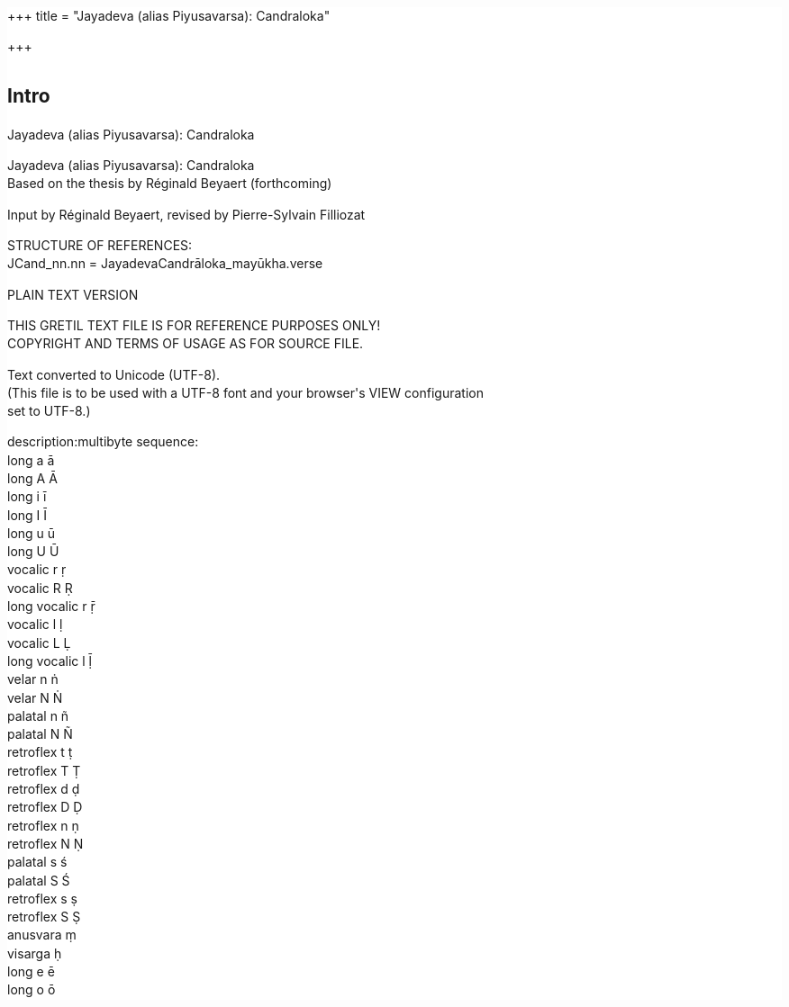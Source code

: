 +++
title = "Jayadeva (alias Piyusavarsa): Candraloka"

+++


## Intro
  
  
  
  
Jayadeva (alias Piyusavarsa): Candraloka  
  
  
  
  
  
Jayadeva (alias Piyusavarsa): Candraloka  
Based on the thesis by Réginald Beyaert (forthcoming)  
  
  
Input by Réginald Beyaert, revised by Pierre-Sylvain Filliozat  
  
  
  
STRUCTURE OF REFERENCES:  
JCand_nn.nn = JayadevaCandrāloka_mayūkha.verse  
  
  
PLAIN TEXT VERSION  
  
  
  
  
  
THIS GRETIL TEXT FILE IS FOR REFERENCE PURPOSES ONLY!  
COPYRIGHT AND TERMS OF USAGE AS FOR SOURCE FILE.  
  
Text converted to Unicode (UTF-8).  
(This file is to be used with a UTF-8 font and your browser's VIEW configuration  
set to UTF-8.)  
  
  
  
description:multibyte sequence:  
long a  ā     
long A  Ā     
long i  ī     
long I  Ī     
long u  ū     
long U  Ū     
vocalic r  ṛ    
vocalic R  Ṛ    
long vocalic r  ṝ    
vocalic l  ḷ    
vocalic L  Ḷ    
long vocalic l  ḹ    
velar n  ṅ    
velar N  Ṅ    
palatal n  ñ     
palatal N  Ñ     
retroflex t  ṭ    
retroflex T  Ṭ    
retroflex d  ḍ    
retroflex D  Ḍ    
retroflex n  ṇ    
retroflex N  Ṇ    
palatal s  ś     
palatal S  Ś     
retroflex s  ṣ    
retroflex S  Ṣ    
anusvara  ṃ    
visarga  ḥ    
long e  ē     
long o  ō     